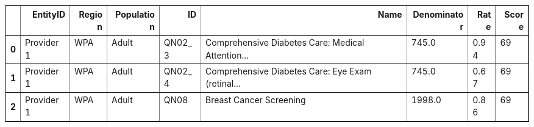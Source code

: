 


<div>
<style scoped>
    .dataframe tbody tr th:only-of-type {
        vertical-align: middle;
    }

    .dataframe tbody tr th {
        vertical-align: top;
    }

    .dataframe thead th {
        text-align: right;
    }
</style>
<table border="1" class="dataframe">
  <thead>
    <tr style="text-align: right;">
      <th></th>
      <th>EntityID</th>
      <th>Region</th>
      <th>Population</th>
      <th>ID</th>
      <th>Name</th>
      <th>Denominator</th>
      <th>Rate</th>
      <th>Score</th>
    </tr>
  </thead>
  <tbody>
    <tr>
      <th>0</th>
      <td>Provider 1</td>
      <td>WPA</td>
      <td>Adult</td>
      <td>QN02_3</td>
      <td>Comprehensive Diabetes Care: Medical Attention...</td>
      <td>745.0</td>
      <td>0.94</td>
      <td>69</td>
    </tr>
    <tr>
      <th>1</th>
      <td>Provider 1</td>
      <td>WPA</td>
      <td>Adult</td>
      <td>QN02_4</td>
      <td>Comprehensive Diabetes Care: Eye Exam (retinal...</td>
      <td>745.0</td>
      <td>0.67</td>
      <td>69</td>
    </tr>
    <tr>
      <th>2</th>
      <td>Provider 1</td>
      <td>WPA</td>
      <td>Adult</td>
      <td>QN08</td>
      <td>Breast Cancer Screening</td>
      <td>1998.0</td>
      <td>0.86</td>
      <td>69</td>
    </tr>
    <tr>